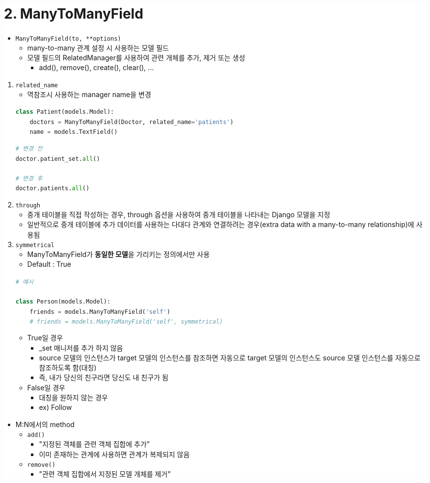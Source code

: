 # 2. ManyToManyField
* `ManyToManyField(to, **options)`
  * many-to-many 관계 설정 시 사용하는 모델 필드
  * 모델 필드의 RelatedManager를 사용하여 관련 개체를 추가, 제거 또는 생성
    * add(), remove(), create(), clear(), ...
1. `related_name`
    * 역참조시 사용하는 manager name을 변경
    ```python
    class Patient(models.Model):
        doctors = ManyToManyField(Doctor, related_name='patients')
        name = models.TextField()
    ```
    ```python
    # 변경 전
    doctor.patient_set.all()

    # 변경 후
    doctor.patients.all()
    ```
2. `through`
    * 중개 테이블을 직접 작성하는 경우, through 옵션을 사용하여 중개 테이블을 나타내는 Django 모델을 지정
    * 일반적으로 중개 테이블에 추가 데이터를 사용하는 다대다 관계와 연결하려는 경우(extra data with a many-to-many relationship)에 사용됨
3. `symmetrical`
    * ManyToManyField가 **동일한 모델**을 가리키는 정의에서만 사용
    * Default : True
    ```python
    # 예시

    class Person(models.Model):
        friends = models.ManyToManyField('self')
        # friends = models.ManyToManyField('self', symmetrical)
    ```
    * True일 경우
      * _set 매니저를 추가 하지 않음
      * source 모델의 인스턴스가 target 모델의 인스턴스를 참조하면 자동으로 target 모델의 인스턴스도 source 모델 인스턴스를 자동으로 참조하도록 함(대칭)
      * 즉, 내가 당신의 친구라면 당신도 내 친구가 됨
    * False일 경우
      * 대칭을 원하지 않는 경우
      * ex) Follow
* M:N에서의 method
  * `add()`
    * "지정된 객체를 관련 객체 집합에 추가"
    * 이미 존재하는 관계에 사용하면 관계가 복제되지 않음
  * `remove()`
    * "관련 객체 집합에서 지정된 모델 개체를 제거"

